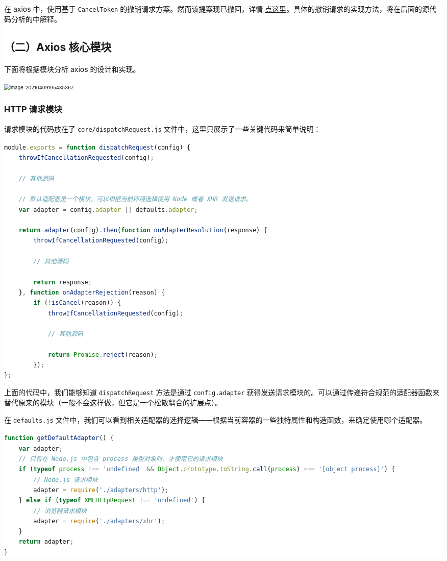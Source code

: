 在 axios 中，使用基于 `CancelToken` 的撤销请求方案。然而该提案现已撤回，详情 [点这里](https://github.com/tc39/proposal-cancelable-promises)。具体的撤销请求的实现方法，将在后面的源代码分析的中解释。



## （二）Axios 核心模块

下面将根据模块分析 axios 的设计和实现。

<img src="https://cdn.jsdelivr.net/gh/baimohui/FigureBed/img/20210614225916.png" alt="image-20210409195435367" style="zoom:67%;" />

### HTTP 请求模块

请求模块的代码放在了 `core/dispatchRequest.js` 文件中，这里只展示了一些关键代码来简单说明：

```javascript
module.exports = function dispatchRequest(config) {
    throwIfCancellationRequested(config);

    // 其他源码

    // 默认适配器是一个模块，可以根据当前环境选择使用 Node 或者 XHR 发送请求。
    var adapter = config.adapter || defaults.adapter; 

    return adapter(config).then(function onAdapterResolution(response) {
        throwIfCancellationRequested(config);

        // 其他源码

        return response;
    }, function onAdapterRejection(reason) {
        if (!isCancel(reason)) {
            throwIfCancellationRequested(config);

            // 其他源码

            return Promise.reject(reason);
        });
};
```

上面的代码中，我们能够知道 `dispatchRequest` 方法是通过 `config.adapter` 获得发送请求模块的。可以通过传递符合规范的适配器函数来替代原来的模块（一般不会这样做，但它是一个松散耦合的扩展点）。

在 `defaults.js` 文件中，我们可以看到相关适配器的选择逻辑——根据当前容器的一些独特属性和构造函数，来确定使用哪个适配器。

```javascript
function getDefaultAdapter() {
    var adapter;
    // 只有在 Node.js 中包含 process 类型对象时，才使用它的请求模块
    if (typeof process !== 'undefined' && Object.prototype.toString.call(process) === '[object process]') {
        // Node.js 请求模块
        adapter = require('./adapters/http');
    } else if (typeof XMLHttpRequest !== 'undefined') {
        // 浏览器请求模块
        adapter = require('./adapters/xhr');
    }
    return adapter;
}
```
